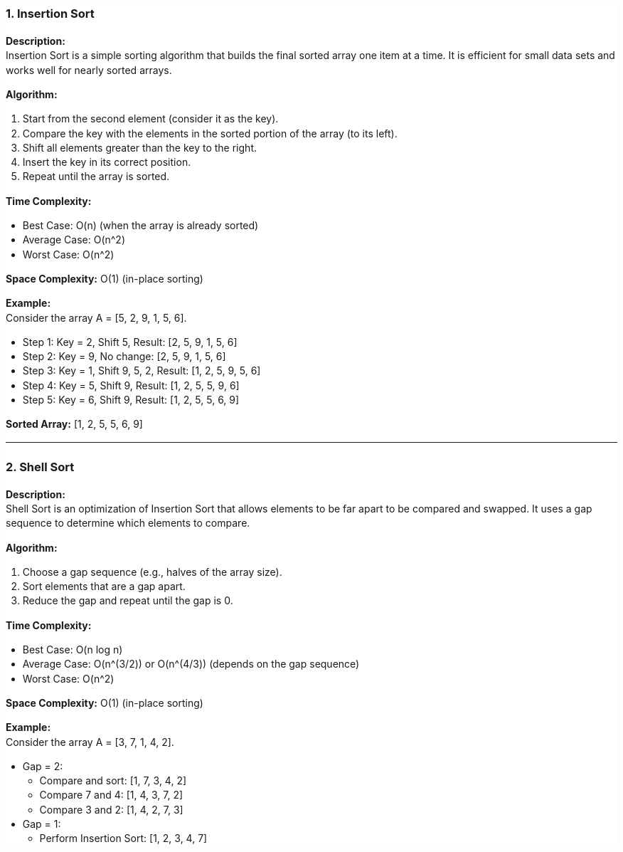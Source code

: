 ### 1. Insertion Sort

**Description:**  
Insertion Sort is a simple sorting algorithm that builds the final sorted array one item at a time. It is efficient for small data sets and works well for nearly sorted arrays.

**Algorithm:**
1. Start from the second element (consider it as the key).
2. Compare the key with the elements in the sorted portion of the array (to its left).
3. Shift all elements greater than the key to the right.
4. Insert the key in its correct position.
5. Repeat until the array is sorted.

**Time Complexity:**
- Best Case: O(n) (when the array is already sorted)
- Average Case: O(n^2)
- Worst Case: O(n^2)

**Space Complexity:** O(1) (in-place sorting)

**Example:**  
Consider the array A = [5, 2, 9, 1, 5, 6].
- Step 1: Key = 2, Shift 5, Result: [2, 5, 9, 1, 5, 6]
- Step 2: Key = 9, No change: [2, 5, 9, 1, 5, 6]
- Step 3: Key = 1, Shift 9, 5, 2, Result: [1, 2, 5, 9, 5, 6]
- Step 4: Key = 5, Shift 9, Result: [1, 2, 5, 5, 9, 6]
- Step 5: Key = 6, Shift 9, Result: [1, 2, 5, 5, 6, 9]

**Sorted Array:** [1, 2, 5, 5, 6, 9]

---

### 2. Shell Sort

**Description:**  
Shell Sort is an optimization of Insertion Sort that allows elements to be far apart to be compared and swapped. It uses a gap sequence to determine which elements to compare.

**Algorithm:**
1. Choose a gap sequence (e.g., halves of the array size).
2. Sort elements that are a gap apart.
3. Reduce the gap and repeat until the gap is 0.

**Time Complexity:**
- Best Case: O(n log n)
- Average Case: O(n^(3/2)) or O(n^(4/3)) (depends on the gap sequence)
- Worst Case: O(n^2)

**Space Complexity:** O(1) (in-place sorting)

**Example:**  
Consider the array A = [3, 7, 1, 4, 2].
- Gap = 2: 
  - Compare and sort: [1, 7, 3, 4, 2]
  - Compare 7 and 4: [1, 4, 3, 7, 2]
  - Compare 3 and 2: [1, 4, 2, 7, 3]
- Gap = 1: 
  - Perform Insertion Sort: [1, 2, 3, 4, 7]
